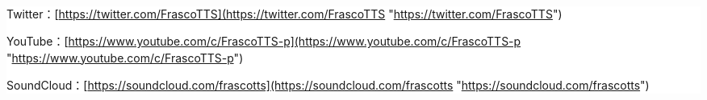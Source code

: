 Twitter：[https://twitter.com/FrascoTTS](https://twitter.com/FrascoTTS "https://twitter.com/FrascoTTS")

YouTube：[https://www.youtube.com/c/FrascoTTS-p](https://www.youtube.com/c/FrascoTTS-p "https://www.youtube.com/c/FrascoTTS-p")

SoundCloud：[https://soundcloud.com/frascotts](https://soundcloud.com/frascotts "https://soundcloud.com/frascotts")